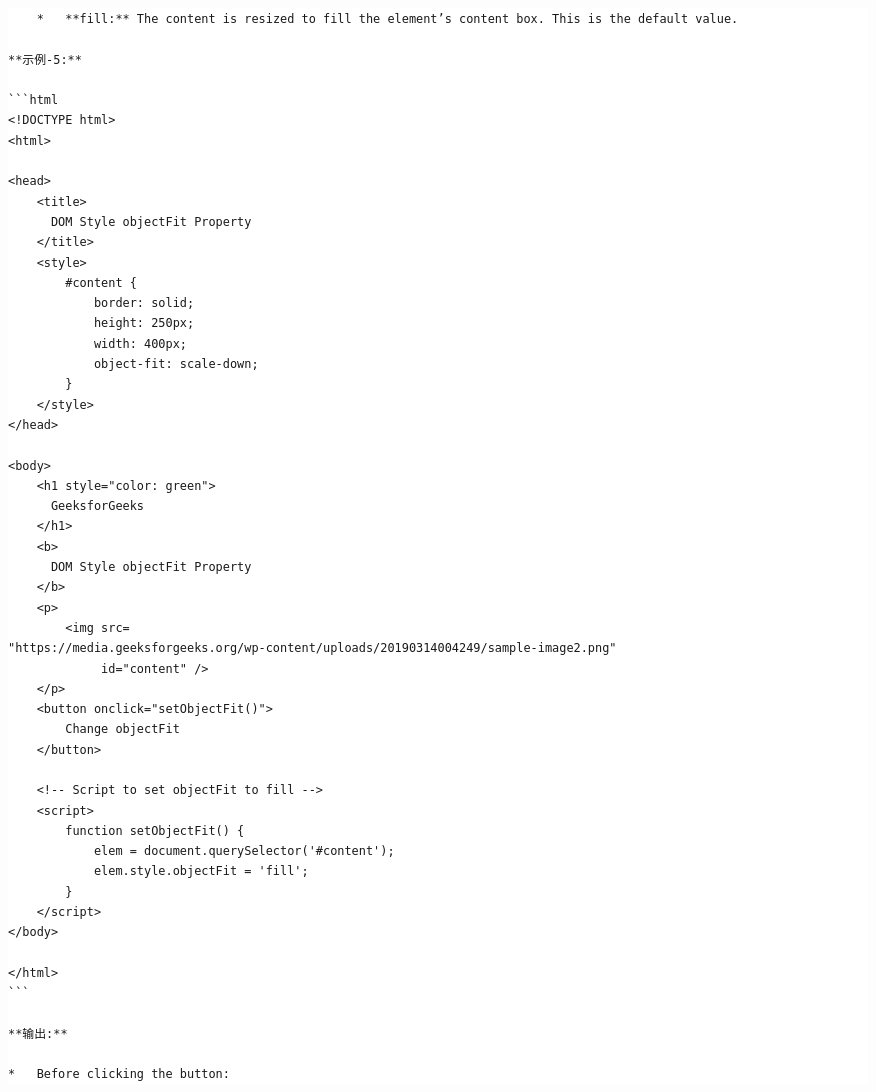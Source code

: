         *   **fill:** The content is resized to fill the element’s content box. This is the default value.

    **示例-5:**

    ```html
    <!DOCTYPE html>
    <html>

    <head>
        <title>
          DOM Style objectFit Property
        </title>
        <style>
            #content {
                border: solid;
                height: 250px;
                width: 400px;
                object-fit: scale-down;
            }
        </style>
    </head>

    <body>
        <h1 style="color: green">
          GeeksforGeeks
        </h1>
        <b>
          DOM Style objectFit Property
        </b>
        <p>
            <img src=
    "https://media.geeksforgeeks.org/wp-content/uploads/20190314004249/sample-image2.png" 
                 id="content" />
        </p>
        <button onclick="setObjectFit()">
            Change objectFit
        </button>

        <!-- Script to set objectFit to fill -->
        <script>
            function setObjectFit() {
                elem = document.querySelector('#content');
                elem.style.objectFit = 'fill';
            }
        </script>
    </body>

    </html>
    ```

    **输出:**

    *   Before clicking the button:
